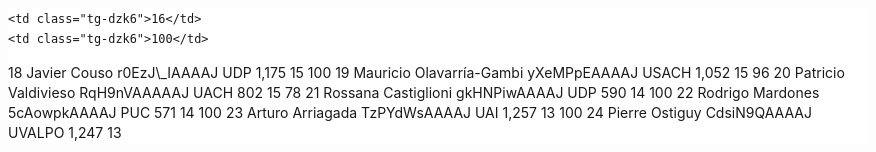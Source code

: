     <td class="tg-dzk6">16</td>
    <td class="tg-dzk6">100</td>
  </tr>
  <tr>
    <td class="tg-baqh">18</td>
    <td class="tg-0lax">Javier Couso</td>
    <td class="tg-0lax">r0EzJ\_IAAAAJ</td>
    <td class="tg-0lax">UDP</td>
    <td class="tg-baqh">1,175</td>
    <td class="tg-baqh">15</td>
    <td class="tg-baqh">100</td>
  </tr>
  <tr>
    <td class="tg-dzk6">19</td>
    <td class="tg-buh4">Mauricio Olavarría-Gambi</td>
    <td class="tg-buh4">yXeMPpEAAAAJ</td>
    <td class="tg-buh4">USACH</td>
    <td class="tg-dzk6">1,052</td>
    <td class="tg-dzk6">15</td>
    <td class="tg-dzk6">96</td>
  </tr>
  <tr>
    <td class="tg-baqh">20</td>
    <td class="tg-0lax">Patricio Valdivieso</td>
    <td class="tg-0lax">RqH9nVAAAAAJ</td>
    <td class="tg-0lax">UACH</td>
    <td class="tg-baqh">802</td>
    <td class="tg-baqh">15</td>
    <td class="tg-baqh">78</td>
  </tr>
  <tr>
    <td class="tg-dzk6">21</td>
    <td class="tg-buh4">Rossana Castiglioni</td>
    <td class="tg-buh4">gkHNPiwAAAAJ</td>
    <td class="tg-buh4">UDP</td>
    <td class="tg-dzk6">590</td>
    <td class="tg-dzk6">14</td>
    <td class="tg-dzk6">100</td>
  </tr>
  <tr>
    <td class="tg-baqh">22</td>
    <td class="tg-0lax">Rodrigo Mardones</td>
    <td class="tg-0lax">5cAowpkAAAAJ</td>
    <td class="tg-0lax">PUC</td>
    <td class="tg-baqh">571</td>
    <td class="tg-baqh">14</td>
    <td class="tg-baqh">100</td>
  </tr>
  <tr>
    <td class="tg-dzk6">23</td>
    <td class="tg-buh4">Arturo Arriagada</td>
    <td class="tg-buh4">TzPYdWsAAAAJ</td>
    <td class="tg-buh4">UAI</td>
    <td class="tg-dzk6">1,257</td>
    <td class="tg-dzk6">13</td>
    <td class="tg-dzk6">100</td>
  </tr>
  <tr>
    <td class="tg-baqh">24</td>
    <td class="tg-0lax">Pierre Ostiguy</td>
    <td class="tg-0lax">CdsiN9QAAAAJ</td>
    <td class="tg-0lax">UVALPO</td>
    <td class="tg-baqh">1,247</td>
    <td class="tg-baqh">13</td>
